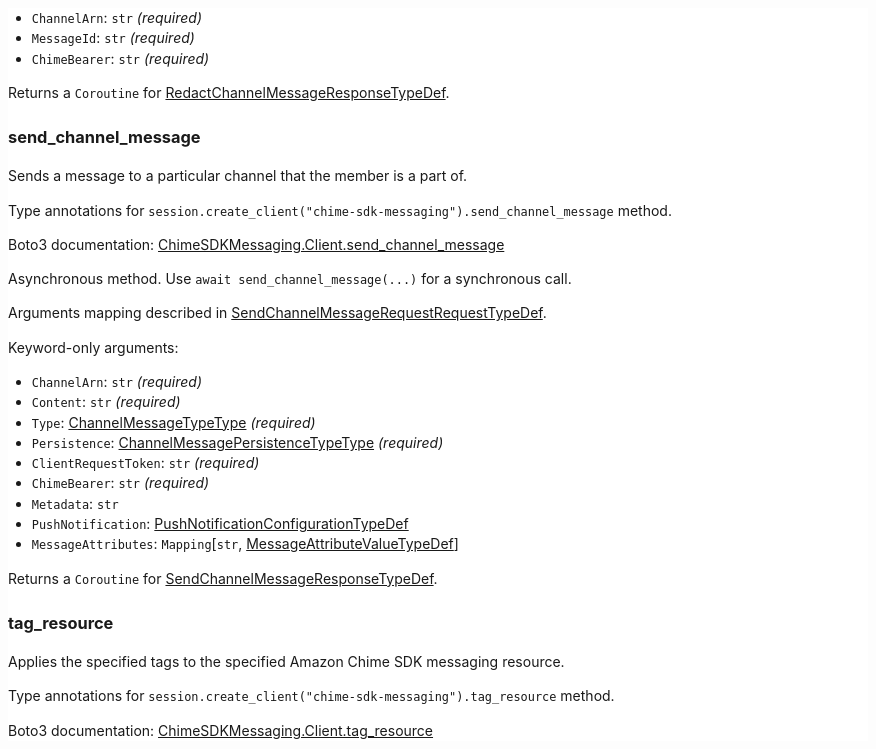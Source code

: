 - `ChannelArn`: `str` *(required)*
- `MessageId`: `str` *(required)*
- `ChimeBearer`: `str` *(required)*

Returns a `Coroutine` for
[RedactChannelMessageResponseTypeDef](./type_defs.md#redactchannelmessageresponsetypedef).

<a id="send\_channel\_message"></a>

### send_channel_message

Sends a message to a particular channel that the member is a part of.

Type annotations for
`session.create_client("chime-sdk-messaging").send_channel_message` method.

Boto3 documentation:
[ChimeSDKMessaging.Client.send_channel_message](https://boto3.amazonaws.com/v1/documentation/api/latest/reference/services/chime-sdk-messaging.html#ChimeSDKMessaging.Client.send_channel_message)

Asynchronous method. Use `await send_channel_message(...)` for a synchronous
call.

Arguments mapping described in
[SendChannelMessageRequestRequestTypeDef](./type_defs.md#sendchannelmessagerequestrequesttypedef).

Keyword-only arguments:

- `ChannelArn`: `str` *(required)*
- `Content`: `str` *(required)*
- `Type`: [ChannelMessageTypeType](./literals.md#channelmessagetypetype)
  *(required)*
- `Persistence`:
  [ChannelMessagePersistenceTypeType](./literals.md#channelmessagepersistencetypetype)
  *(required)*
- `ClientRequestToken`: `str` *(required)*
- `ChimeBearer`: `str` *(required)*
- `Metadata`: `str`
- `PushNotification`:
  [PushNotificationConfigurationTypeDef](./type_defs.md#pushnotificationconfigurationtypedef)
- `MessageAttributes`: `Mapping`\[`str`,
  [MessageAttributeValueTypeDef](./type_defs.md#messageattributevaluetypedef)\]

Returns a `Coroutine` for
[SendChannelMessageResponseTypeDef](./type_defs.md#sendchannelmessageresponsetypedef).

<a id="tag\_resource"></a>

### tag_resource

Applies the specified tags to the specified Amazon Chime SDK messaging
resource.

Type annotations for
`session.create_client("chime-sdk-messaging").tag_resource` method.

Boto3 documentation:
[ChimeSDKMessaging.Client.tag_resource](https://boto3.amazonaws.com/v1/documentation/api/latest/reference/services/chime-sdk-messaging.html#ChimeSDKMessaging.Client.tag_resource)
